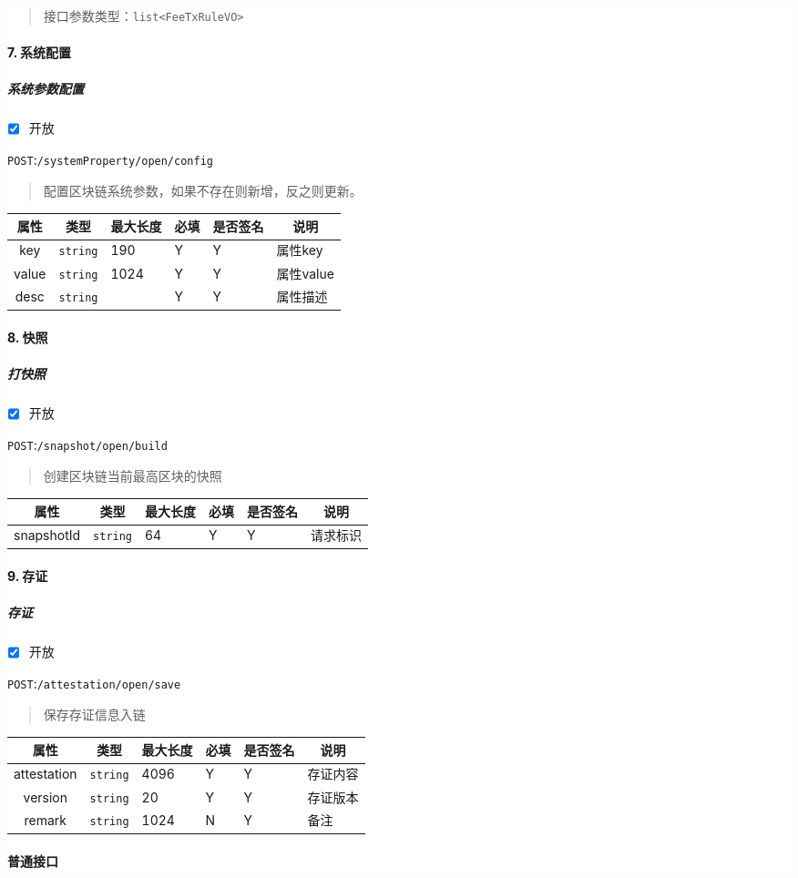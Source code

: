 >   接口参数类型：`list<FeeTxRuleVO>`

#### 7. 系统配置

##### 系统参数配置

- [x] 开放

`POST`:`/systemProperty/open/config`

>   配置区块链系统参数，如果不存在则新增，反之则更新。



| 属性  | 类型     | 最大长度 | 必填 | 是否签名 | 说明      |
| :---: | -------- | -------- | ---- | -------- | --------- |
|  key  | `string` | 190      | Y    | Y        | 属性key   |
| value | `string` | 1024     | Y    | Y        | 属性value |
| desc  | `string` |          | Y    | Y        | 属性描述  |

#### 8. 快照

##### 打快照  

-   [x] 开放

`POST`:`/snapshot/open/build`

>   创建区块链当前最高区块的快照

|    属性    | 类型     | 最大长度 | 必填 | 是否签名 | 说明     |
| :--------: | -------- | -------- | ---- | -------- | -------- |
| snapshotId | `string` | 64       | Y    | Y        | 请求标识 |



#### 9. 存证

##### 存证

- [x] 开放

`POST`:`/attestation/open/save`

>   保存存证信息入链

|    属性     | 类型     | 最大长度 | 必填 | 是否签名 | 说明     |
| :---------: | -------- | -------- | ---- | -------- | -------- |
| attestation | `string` | 4096     | Y    | Y        | 存证内容 |
|   version   | `string` | 20       | Y    | Y        | 存证版本 |
|   remark    | `string` | 1024     | N    | Y        | 备注     |



#### 普通接口
